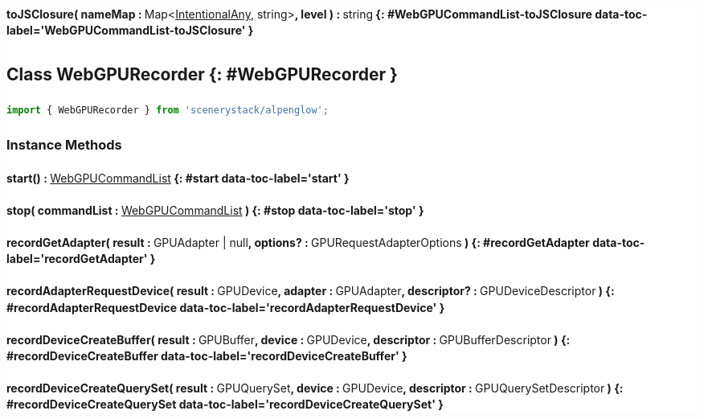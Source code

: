 #### toJSClosure( nameMap : <span style="font-weight: 400;">Map&lt;[IntentionalAny](../phet-core/IntentionalAny.md), <span style="color: hsla(calc(var(--md-hue) + 180deg),80%,40%,1);">string</span>&gt;</span>, level ) : <span style="font-weight: 400;"><span style="color: hsla(calc(var(--md-hue) + 180deg),80%,40%,1);">string</span></span> {: #WebGPUCommandList-toJSClosure data-toc-label='WebGPUCommandList-toJSClosure' }



## Class WebGPURecorder {: #WebGPURecorder }


```js
import { WebGPURecorder } from 'scenerystack/alpenglow';
```
### Instance Methods

#### start() : <span style="font-weight: 400;">[WebGPUCommandList](../alpenglow/WebGPURecorder.md#WebGPUCommandList)</span> {: #start data-toc-label='start' }

#### stop( commandList : <span style="font-weight: 400;">[WebGPUCommandList](../alpenglow/WebGPURecorder.md#WebGPUCommandList)</span> ) {: #stop data-toc-label='stop' }

#### recordGetAdapter( result : <span style="font-weight: 400;">GPUAdapter | <span style="color: hsla(calc(var(--md-hue) + 180deg),80%,40%,1);">null</span></span>, options? : <span style="font-weight: 400;">GPURequestAdapterOptions</span> ) {: #recordGetAdapter data-toc-label='recordGetAdapter' }

#### recordAdapterRequestDevice( result : <span style="font-weight: 400;">GPUDevice</span>, adapter : <span style="font-weight: 400;">GPUAdapter</span>, descriptor? : <span style="font-weight: 400;">GPUDeviceDescriptor</span> ) {: #recordAdapterRequestDevice data-toc-label='recordAdapterRequestDevice' }

#### recordDeviceCreateBuffer( result : <span style="font-weight: 400;">GPUBuffer</span>, device : <span style="font-weight: 400;">GPUDevice</span>, descriptor : <span style="font-weight: 400;">GPUBufferDescriptor</span> ) {: #recordDeviceCreateBuffer data-toc-label='recordDeviceCreateBuffer' }

#### recordDeviceCreateQuerySet( result : <span style="font-weight: 400;">GPUQuerySet</span>, device : <span style="font-weight: 400;">GPUDevice</span>, descriptor : <span style="font-weight: 400;">GPUQuerySetDescriptor</span> ) {: #recordDeviceCreateQuerySet data-toc-label='recordDeviceCreateQuerySet' }
